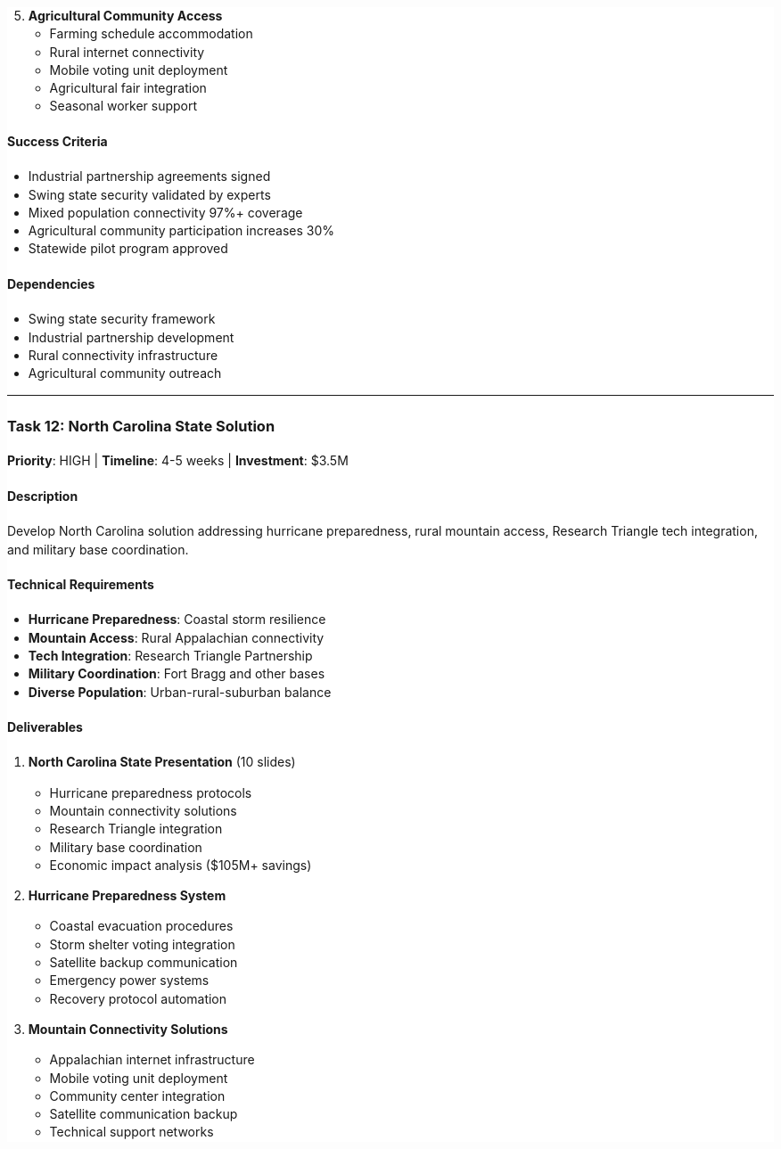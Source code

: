 5. **Agricultural Community Access**
   - Farming schedule accommodation
   - Rural internet connectivity
   - Mobile voting unit deployment
   - Agricultural fair integration
   - Seasonal worker support

#### **Success Criteria**
- Industrial partnership agreements signed
- Swing state security validated by experts
- Mixed population connectivity 97%+ coverage
- Agricultural community participation increases 30%
- Statewide pilot program approved

#### **Dependencies**
- Swing state security framework
- Industrial partnership development
- Rural connectivity infrastructure
- Agricultural community outreach

---

### **Task 12: North Carolina State Solution**
**Priority**: HIGH | **Timeline**: 4-5 weeks | **Investment**: $3.5M

#### **Description**
Develop North Carolina solution addressing hurricane preparedness, rural mountain access, Research Triangle tech integration, and military base coordination.

#### **Technical Requirements**
- **Hurricane Preparedness**: Coastal storm resilience
- **Mountain Access**: Rural Appalachian connectivity
- **Tech Integration**: Research Triangle Partnership
- **Military Coordination**: Fort Bragg and other bases
- **Diverse Population**: Urban-rural-suburban balance

#### **Deliverables**
1. **North Carolina State Presentation** (10 slides)
   - Hurricane preparedness protocols
   - Mountain connectivity solutions
   - Research Triangle integration
   - Military base coordination
   - Economic impact analysis ($105M+ savings)

2. **Hurricane Preparedness System**
   - Coastal evacuation procedures
   - Storm shelter voting integration
   - Satellite backup communication
   - Emergency power systems
   - Recovery protocol automation

3. **Mountain Connectivity Solutions**
   - Appalachian internet infrastructure
   - Mobile voting unit deployment
   - Community center integration
   - Satellite communication backup
   - Technical support networks
